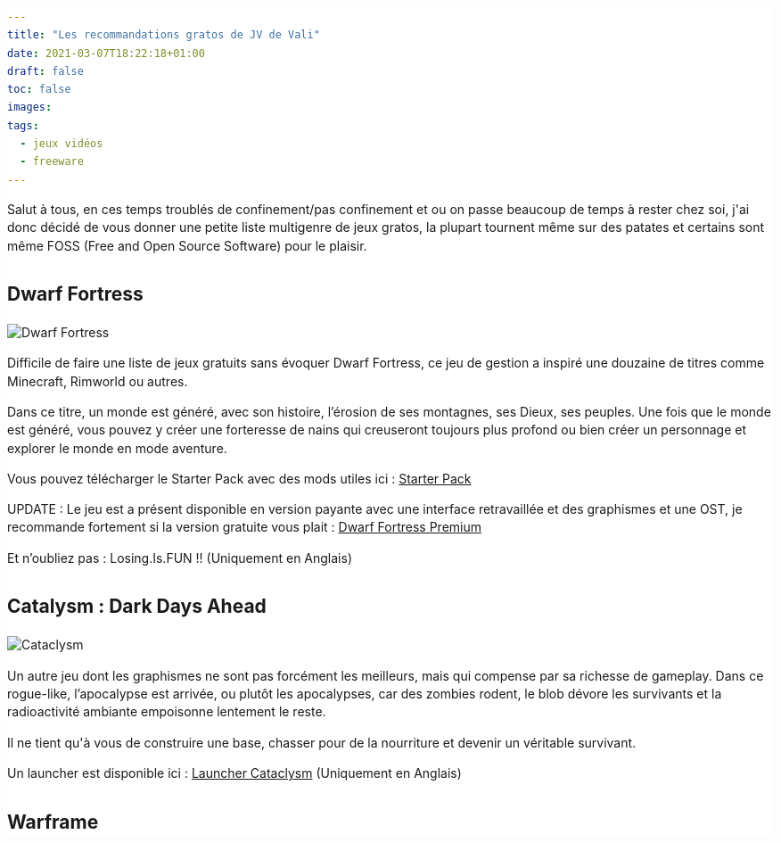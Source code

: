 ```yaml
---
title: "Les recommandations gratos de JV de Vali"
date: 2021-03-07T18:22:18+01:00
draft: false
toc: false
images:
tags:
  - jeux vidéos
  - freeware
---
```


Salut à tous, en ces temps troublés de confinement/pas confinement et ou on passe beaucoup de temps à rester chez soi, j'ai donc décidé de vous donner une petite liste multigenre de jeux gratos, la plupart tournent même sur des patates et certains sont même FOSS (Free and Open Source Software) pour le plaisir.

## Dwarf Fortress

![Dwarf Fortress](/img/df.png)

Difficile de faire une liste de jeux gratuits sans évoquer Dwarf Fortress, ce jeu de gestion a inspiré une douzaine de titres comme Minecraft, Rimworld ou autres.

Dans ce titre, un monde est généré, avec son histoire, l’érosion de ses montagnes, ses Dieux, ses peuples. Une fois que le monde est généré, vous pouvez y créer une forteresse de nains qui creuseront toujours plus profond ou bien créer un personnage et explorer le monde en mode aventure.

Vous pouvez télécharger le Starter Pack avec des mods utiles ici : [Starter Pack](http://www.bay12forums.com/smf/index.php?topic=126076.0)

UPDATE : Le jeu est a présent disponible en version payante avec une interface retravaillée et des graphismes et une OST, je recommande fortement si la version gratuite vous plait : [Dwarf Fortress Premium](https://store.steampowered.com/app/975370/Dwarf_Fortress/)

Et n’oubliez pas : Losing.Is.FUN !! (Uniquement en Anglais)
## Catalysm : Dark Days Ahead

![Cataclysm](/img/cdda.png)

Un autre jeu dont les graphismes ne sont pas forcément les meilleurs, mais qui compense par sa richesse de gameplay. Dans ce rogue-like, l’apocalypse est arrivée, ou plutôt les apocalypses, car des zombies rodent, le blob dévore les survivants et la radioactivité ambiante empoisonne lentement le reste.

Il ne tient qu'à vous de construire une base, chasser pour de la nourriture et devenir un véritable survivant.

Un launcher est disponible ici : [Launcher Cataclysm](https://github.com/remyroy/CDDA-Game-Launcher/releases) (Uniquement en Anglais)
## Warframe
